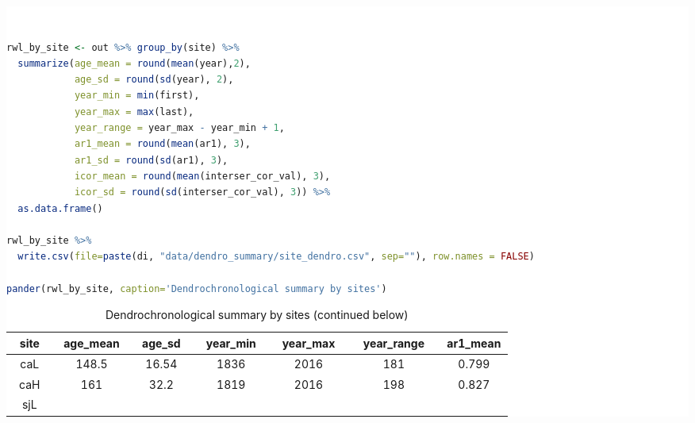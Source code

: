 ``` r


rwl_by_site <- out %>% group_by(site) %>% 
  summarize(age_mean = round(mean(year),2), 
            age_sd = round(sd(year), 2),
            year_min = min(first),
            year_max = max(last), 
            year_range = year_max - year_min + 1, 
            ar1_mean = round(mean(ar1), 3),
            ar1_sd = round(sd(ar1), 3),
            icor_mean = round(mean(interser_cor_val), 3),
            icor_sd = round(sd(interser_cor_val), 3)) %>% 
  as.data.frame() 

rwl_by_site %>% 
  write.csv(file=paste(di, "data/dendro_summary/site_dendro.csv", sep=""), row.names = FALSE)

pander(rwl_by_site, caption='Dendrochronological summary by sites') 
```

<table>
<caption>Dendrochronological summary by sites (continued below)</caption>
<colgroup>
<col width="9%" />
<col width="15%" />
<col width="12%" />
<col width="15%" />
<col width="15%" />
<col width="18%" />
<col width="13%" />
</colgroup>
<thead>
<tr class="header">
<th align="center">site</th>
<th align="center">age_mean</th>
<th align="center">age_sd</th>
<th align="center">year_min</th>
<th align="center">year_max</th>
<th align="center">year_range</th>
<th align="center">ar1_mean</th>
</tr>
</thead>
<tbody>
<tr class="odd">
<td align="center">caL</td>
<td align="center">148.5</td>
<td align="center">16.54</td>
<td align="center">1836</td>
<td align="center">2016</td>
<td align="center">181</td>
<td align="center">0.799</td>
</tr>
<tr class="even">
<td align="center">caH</td>
<td align="center">161</td>
<td align="center">32.2</td>
<td align="center">1819</td>
<td align="center">2016</td>
<td align="center">198</td>
<td align="center">0.827</td>
</tr>
<tr class="odd">
<td align="center">sjL</td>